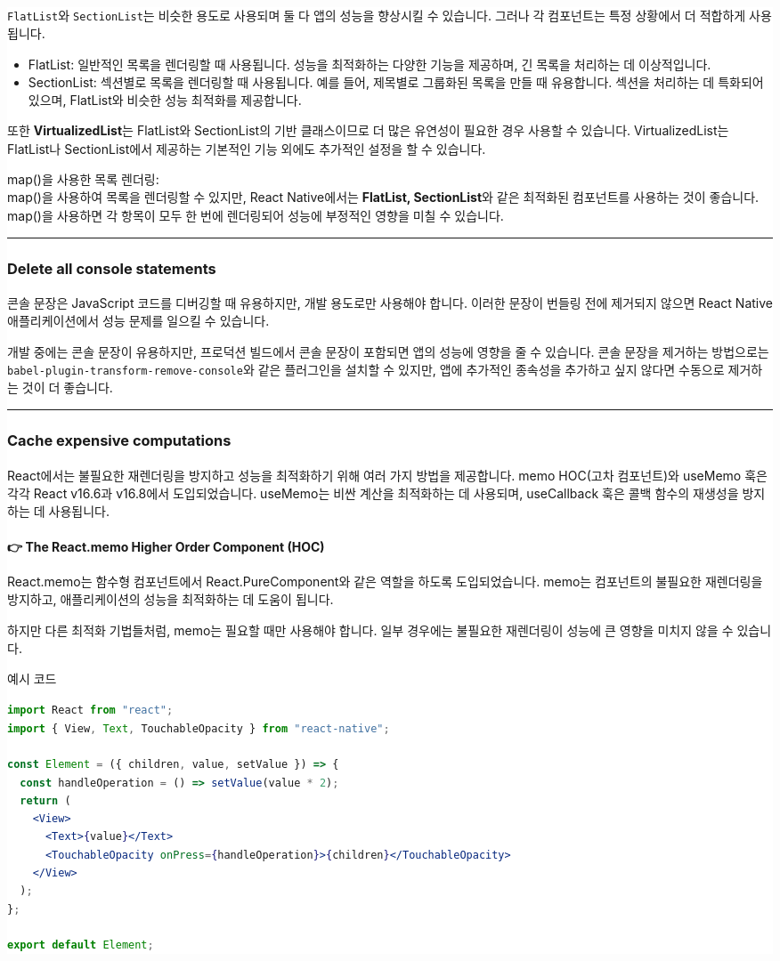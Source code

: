 `FlatList`와 `SectionList`는 비슷한 용도로 사용되며 둘 다 앱의 성능을 향상시킬 수 있습니다. 그러나 각 컴포넌트는 특정 상황에서 더 적합하게 사용됩니다.

- FlatList: 일반적인 목록을 렌더링할 때 사용됩니다. 성능을 최적화하는 다양한 기능을 제공하며, 긴 목록을 처리하는 데 이상적입니다.
- SectionList: 섹션별로 목록을 렌더링할 때 사용됩니다. 예를 들어, 제목별로 그룹화된 목록을 만들 때 유용합니다. 섹션을 처리하는 데 특화되어 있으며, FlatList와 비슷한 성능 최적화를 제공합니다.

또한 **VirtualizedList**는 FlatList와 SectionList의 기반 클래스이므로 더 많은 유연성이 필요한 경우 사용할 수 있습니다. VirtualizedList는 FlatList나 SectionList에서 제공하는 기본적인 기능 외에도 추가적인 설정을 할 수 있습니다.

map()을 사용한 목록 렌더링:<br />
map()을 사용하여 목록을 렌더링할 수 있지만, React Native에서는 **FlatList, SectionList**와 같은 최적화된 컴포넌트를 사용하는 것이 좋습니다. map()을 사용하면 각 항목이 모두 한 번에 렌더링되어 성능에 부정적인 영향을 미칠 수 있습니다.

---

### Delete all console statements

콘솔 문장은 JavaScript 코드를 디버깅할 때 유용하지만, 개발 용도로만 사용해야 합니다. 이러한 문장이 번들링 전에 제거되지 않으면 React Native 애플리케이션에서 성능 문제를 일으킬 수 있습니다.

개발 중에는 콘솔 문장이 유용하지만, 프로덕션 빌드에서 콘솔 문장이 포함되면 앱의 성능에 영향을 줄 수 있습니다.
콘솔 문장을 제거하는 방법으로는 `babel-plugin-transform-remove-console`와 같은 플러그인을 설치할 수 있지만, 앱에 추가적인 종속성을 추가하고 싶지 않다면 수동으로 제거하는 것이 더 좋습니다.

---

### Cache expensive computations

React에서는 불필요한 재렌더링을 방지하고 성능을 최적화하기 위해 여러 가지 방법을 제공합니다. memo HOC(고차 컴포넌트)와 useMemo 훅은 각각 React v16.6과 v16.8에서 도입되었습니다. useMemo는 비싼 계산을 최적화하는 데 사용되며, useCallback 훅은 콜백 함수의 재생성을 방지하는 데 사용됩니다.

#### 👉 The React.memo Higher Order Component (HOC)

React.memo는 함수형 컴포넌트에서 React.PureComponent와 같은 역할을 하도록 도입되었습니다. memo는 컴포넌트의 불필요한 재렌더링을 방지하고, 애플리케이션의 성능을 최적화하는 데 도움이 됩니다.

하지만 다른 최적화 기법들처럼, memo는 필요할 때만 사용해야 합니다. 일부 경우에는 불필요한 재렌더링이 성능에 큰 영향을 미치지 않을 수 있습니다.

예시 코드

```jsx
import React from "react";
import { View, Text, TouchableOpacity } from "react-native";

const Element = ({ children, value, setValue }) => {
  const handleOperation = () => setValue(value * 2);
  return (
    <View>
      <Text>{value}</Text>
      <TouchableOpacity onPress={handleOperation}>{children}</TouchableOpacity>
    </View>
  );
};

export default Element;
```
